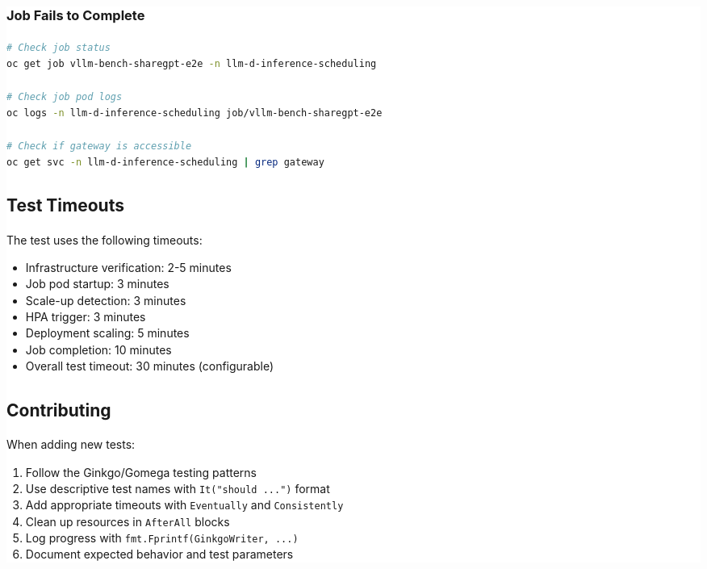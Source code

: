 ### Job Fails to Complete

```bash
# Check job status
oc get job vllm-bench-sharegpt-e2e -n llm-d-inference-scheduling

# Check job pod logs
oc logs -n llm-d-inference-scheduling job/vllm-bench-sharegpt-e2e

# Check if gateway is accessible
oc get svc -n llm-d-inference-scheduling | grep gateway
```

## Test Timeouts

The test uses the following timeouts:

- Infrastructure verification: 2-5 minutes
- Job pod startup: 3 minutes
- Scale-up detection: 3 minutes
- HPA trigger: 3 minutes
- Deployment scaling: 5 minutes
- Job completion: 10 minutes
- Overall test timeout: 30 minutes (configurable)

## Contributing

When adding new tests:

1. Follow the Ginkgo/Gomega testing patterns
2. Use descriptive test names with `It("should ...")` format
3. Add appropriate timeouts with `Eventually` and `Consistently`
4. Clean up resources in `AfterAll` blocks
5. Log progress with `fmt.Fprintf(GinkgoWriter, ...)`
6. Document expected behavior and test parameters

